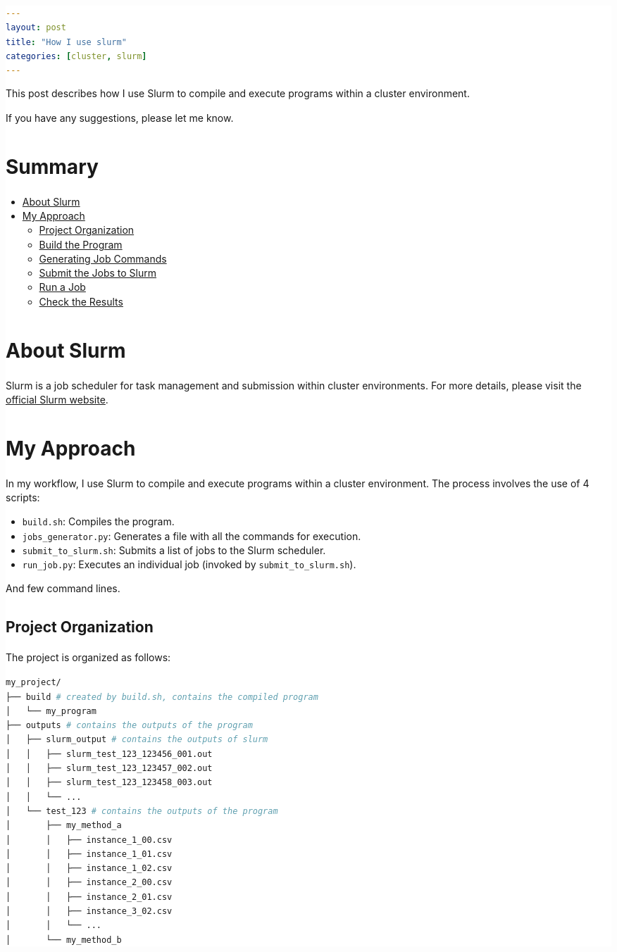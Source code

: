```yaml
---
layout: post
title: "How I use slurm"
categories: [cluster, slurm]
---
```


This post describes how I use Slurm to compile and execute programs within a cluster environment.

If you have any suggestions, please let me know.

# Summary

- [About Slurm](#about-slurm)
- [My Approach](#my-approach)
  - [Project Organization](#project-organization)
  - [Build the Program](#build-the-program)
  - [Generating Job Commands](#generating-job-commands)
  - [Submit the Jobs to Slurm](#submit-the-jobs-to-slurm)
  - [Run a Job](#run-a-job)
  - [Check the Results](#check-the-results)

# About Slurm

Slurm is a job scheduler for task management and submission within cluster environments.
For more details, please visit the [official Slurm website](https://slurm.schedmd.com/).

# My Approach

In my workflow, I use Slurm to compile and execute programs within a cluster environment.
The process involves the use of 4 scripts:

- `build.sh`: Compiles the program.
- `jobs_generator.py`: Generates a file with all the commands for execution.
- `submit_to_slurm.sh`: Submits a list of jobs to the Slurm scheduler.
- `run_job.py`: Executes an individual job (invoked by `submit_to_slurm.sh`).

And few command lines.

## Project Organization

The project is organized as follows:

```bash
my_project/
├── build # created by build.sh, contains the compiled program
│   └── my_program
├── outputs # contains the outputs of the program
│   ├── slurm_output # contains the outputs of slurm
│   │   ├── slurm_test_123_123456_001.out
│   │   ├── slurm_test_123_123457_002.out
│   │   ├── slurm_test_123_123458_003.out
│   │   └── ...
│   └── test_123 # contains the outputs of the program
│       ├── my_method_a
│       │   ├── instance_1_00.csv
│       │   ├── instance_1_01.csv
│       │   ├── instance_1_02.csv
│       │   ├── instance_2_00.csv
│       │   ├── instance_2_01.csv
│       │   ├── instance_3_02.csv
│       │   └── ...
│       └── my_method_b
```